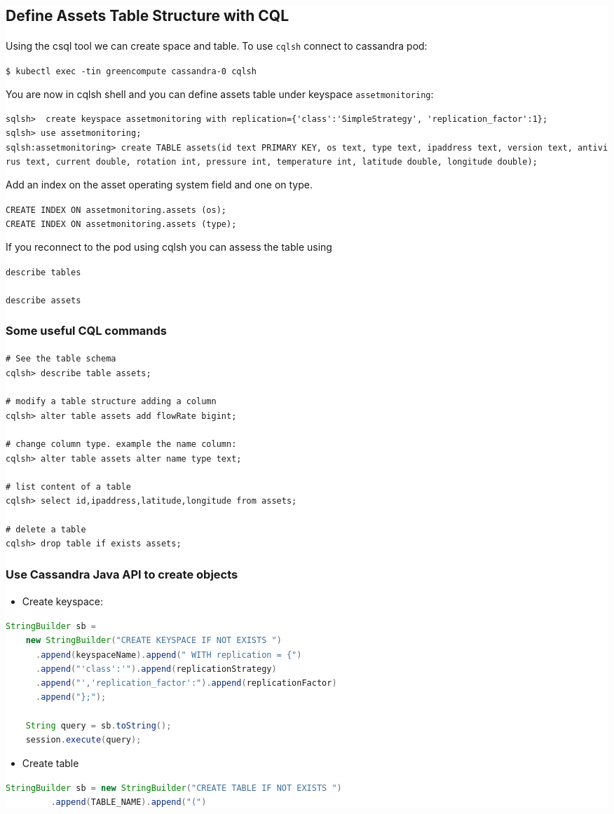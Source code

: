## Define Assets Table Structure with CQL

Using the csql tool we can create space and table. To use `cqlsh` connect to cassandra pod:
```
$ kubectl exec -tin greencompute cassandra-0 cqlsh
```
You are now in cqlsh shell and you can define assets table under keyspace `assetmonitoring`:

```
sqlsh>  create keyspace assetmonitoring with replication={'class':'SimpleStrategy', 'replication_factor':1};
sqlsh> use assetmonitoring;
sqlsh:assetmonitoring> create TABLE assets(id text PRIMARY KEY, os text, type text, ipaddress text, version text, antivirus text, current double, rotation int, pressure int, temperature int, latitude double, longitude double);

```
Add an index on the asset operating system field and one on type.
```
CREATE INDEX ON assetmonitoring.assets (os);
CREATE INDEX ON assetmonitoring.assets (type);
```

If you reconnect to the pod using cqlsh you can assess the table using
```
describe tables

describe assets
```

### Some useful CQL commands

```
# See the table schema
cqlsh> describe table assets;

# modify a table structure adding a column
cqlsh> alter table assets add flowRate bigint;

# change column type. example the name column:
cqlsh> alter table assets alter name type text;

# list content of a table  
cqlsh> select id,ipaddress,latitude,longitude from assets;

# delete a table
cqlsh> drop table if exists assets;
```

### Use Cassandra Java API to create objects

* Create keyspace:
 ```Java
 StringBuilder sb =
     new StringBuilder("CREATE KEYSPACE IF NOT EXISTS ")
       .append(keyspaceName).append(" WITH replication = {")
       .append("'class':'").append(replicationStrategy)
       .append("','replication_factor':").append(replicationFactor)
       .append("};");

     String query = sb.toString();
     session.execute(query);
 ```
* Create table
 ```Java
 StringBuilder sb = new StringBuilder("CREATE TABLE IF NOT EXISTS ")
          .append(TABLE_NAME).append("(")
 ```